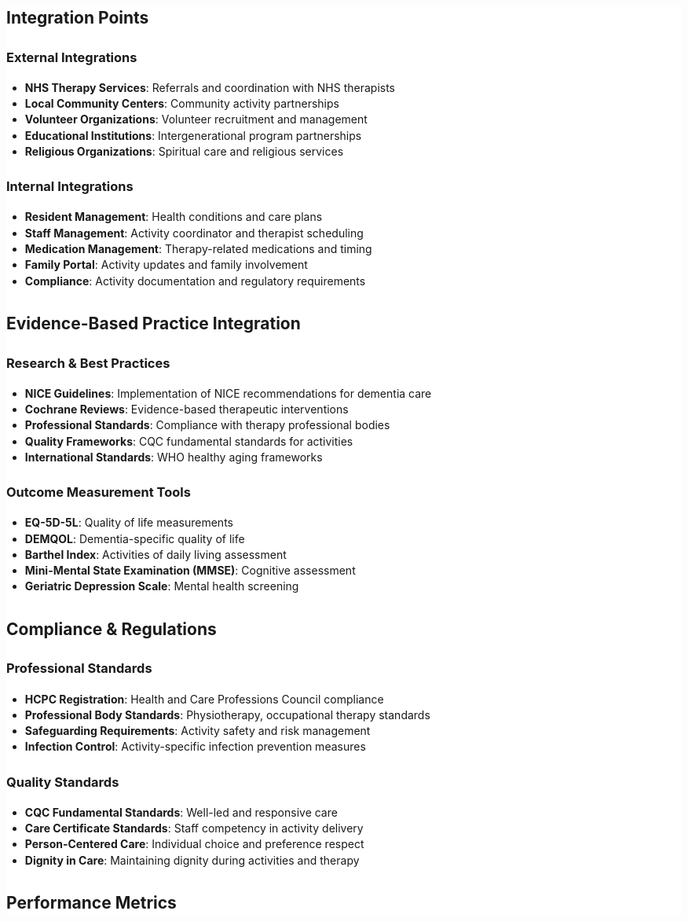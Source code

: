 ## Integration Points

### External Integrations
- **NHS Therapy Services**: Referrals and coordination with NHS therapists
- **Local Community Centers**: Community activity partnerships
- **Volunteer Organizations**: Volunteer recruitment and management
- **Educational Institutions**: Intergenerational program partnerships
- **Religious Organizations**: Spiritual care and religious services

### Internal Integrations
- **Resident Management**: Health conditions and care plans
- **Staff Management**: Activity coordinator and therapist scheduling
- **Medication Management**: Therapy-related medications and timing
- **Family Portal**: Activity updates and family involvement
- **Compliance**: Activity documentation and regulatory requirements

## Evidence-Based Practice Integration

### Research & Best Practices
- **NICE Guidelines**: Implementation of NICE recommendations for dementia care
- **Cochrane Reviews**: Evidence-based therapeutic interventions
- **Professional Standards**: Compliance with therapy professional bodies
- **Quality Frameworks**: CQC fundamental standards for activities
- **International Standards**: WHO healthy aging frameworks

### Outcome Measurement Tools
- **EQ-5D-5L**: Quality of life measurements
- **DEMQOL**: Dementia-specific quality of life
- **Barthel Index**: Activities of daily living assessment
- **Mini-Mental State Examination (MMSE)**: Cognitive assessment
- **Geriatric Depression Scale**: Mental health screening

## Compliance & Regulations

### Professional Standards
- **HCPC Registration**: Health and Care Professions Council compliance
- **Professional Body Standards**: Physiotherapy, occupational therapy standards
- **Safeguarding Requirements**: Activity safety and risk management
- **Infection Control**: Activity-specific infection prevention measures

### Quality Standards
- **CQC Fundamental Standards**: Well-led and responsive care
- **Care Certificate Standards**: Staff competency in activity delivery
- **Person-Centered Care**: Individual choice and preference respect
- **Dignity in Care**: Maintaining dignity during activities and therapy

## Performance Metrics
